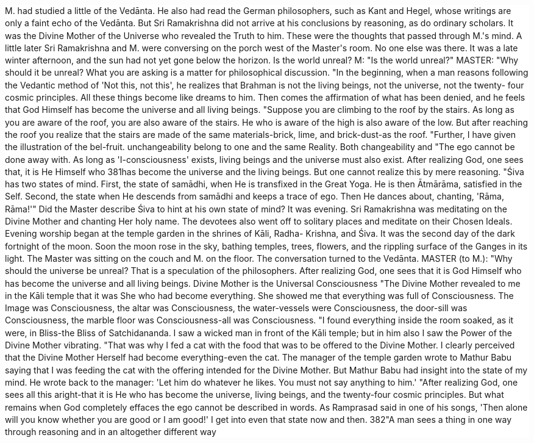 M. had studied a little of the Vedānta. He also had read the German philosophers, such
as Kant and Hegel, whose writings are only a faint echo of the Vedānta. But Sri
Ramakrishna did not arrive at his conclusions by reasoning, as do ordinary scholars. It
was the Divine Mother of the Universe who revealed the Truth to him. These were the
thoughts that passed through M.'s mind.
A little later Sri Ramakrishna and M. were conversing on the porch west of the Master's
room. No one else was there. It was a late winter afternoon, and the sun had not yet
gone below the horizon.
Is the world unreal?
M: "Is the world unreal?"
MASTER: "Why should it be unreal? What you are asking is a matter for philosophical
discussion.
"In the beginning, when a man reasons following the Vedantic method of 'Not this, not
this', he realizes that Brahman is not the living beings, not the universe, not the twenty-
four cosmic principles. All these things become like dreams to him. Then comes the
affirmation of what has been denied, and he feels that God Himself has become the
universe and all living beings.
"Suppose you are climbing to the roof by the stairs. As long as you are aware of the
roof, you are also aware of the stairs. He who is aware of the high is also aware of the
low. But after reaching the roof you realize that the stairs are made of the same
materials-brick, lime, and brick-dust-as the roof.
"Further, I have given the illustration of the bel-fruit.
unchangeability belong to one and the same Reality.
Both changeability and
"The ego cannot be done away with. As long as 'I-consciousness' exists, living beings
and the universe must also exist. After realizing God, one sees that, it is He Himself who
381has become the universe and the living beings. But one cannot realize this by mere
reasoning.
"Śiva has two states of mind. First, the state of samādhi, when He is transfixed in the
Great Yoga. He is then Ātmārāma, satisfied in the Self. Second, the state when He
descends from samādhi and keeps a trace of ego. Then He dances about, chanting,
'Rāma, Rāma!'"
Did the Master describe Śiva to hint at his own state of mind?
It was evening. Sri Ramakrishna was meditating on the Divine Mother and chanting Her
holy name. The devotees also went off to solitary places and meditate on their Chosen
Ideals. Evening worship began at the temple garden in the shrines of Kāli, Radha-
Krishna, and Śiva.
It was the second day of the dark fortnight of the moon. Soon the moon rose in the sky,
bathing temples, trees, flowers, and the rippling surface of the Ganges in its light. The
Master was sitting on the couch and M. on the floor. The conversation turned to the
Vedānta.
MASTER (to M.): "Why should the universe be unreal? That is a speculation of the
philosophers. After realizing God, one sees that it is God Himself who has become the
universe and all living beings.
Divine Mother is the Universal Consciousness
"The Divine Mother revealed to me in the Kāli temple that it was She who had become
everything. She showed me that everything was full of Consciousness. The Image was
Consciousness, the altar was Consciousness, the water-vessels were Consciousness, the
door-sill was Consciousness, the marble floor was Consciousness-all was Consciousness.
"I found everything inside the room soaked, as it were, in Bliss-the Bliss of
Satchidananda. I saw a wicked man in front of the Kāli temple; but in him also I saw the
Power of the Divine Mother vibrating.
"That was why I fed a cat with the food that was to be offered to the Divine Mother. I
clearly perceived that the Divine Mother Herself had become everything-even the cat.
The manager of the temple garden wrote to Mathur Babu saying that I was feeding the
cat with the offering intended for the Divine Mother. But Mathur Babu had insight into
the state of my mind. He wrote back to the manager: 'Let him do whatever he likes.
You must not say anything to him.'
"After realizing God, one sees all this aright-that it is He who has become the universe,
living beings, and the twenty-four cosmic principles. But what remains when God
completely effaces the ego cannot be described in words. As Ramprasad said in one of
his songs, 'Then alone will you know whether you are good or I am good!' I get into
even that state now and then.
382"A man sees a thing in one way through reasoning and in an altogether different way